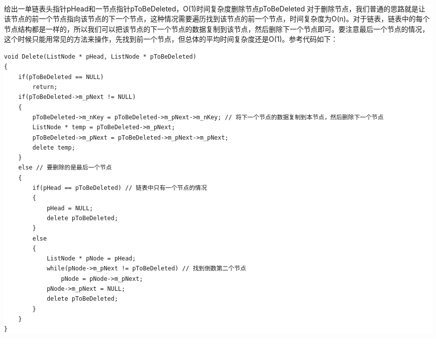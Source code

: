 给出一单链表头指针pHead和一节点指针pToBeDeleted，O(1)时间复杂度删除节点pToBeDeleted
对于删除节点，我们普通的思路就是让该节点的前一个节点指向该节点的下一个节点，这种情况需要遍历找到该节点的前一个节点，时间复杂度为O(n)。对于链表，链表中的每个节点结构都是一样的，所以我们可以把该节点的下一个节点的数据复制到该节点，然后删除下一个节点即可。要注意最后一个节点的情况，这个时候只能用常见的方法来操作，先找到前一个节点，但总体的平均时间复杂度还是O(1)。参考代码如下：
```
void Delete(ListNode * pHead, ListNode * pToBeDeleted)  
{  
    if(pToBeDeleted == NULL)  
        return;  
    if(pToBeDeleted->m_pNext != NULL)  
    {  
        pToBeDeleted->m_nKey = pToBeDeleted->m_pNext->m_nKey; // 将下一个节点的数据复制到本节点，然后删除下一个节点  
        ListNode * temp = pToBeDeleted->m_pNext;  
        pToBeDeleted->m_pNext = pToBeDeleted->m_pNext->m_pNext;  
        delete temp;  
    }  
    else // 要删除的是最后一个节点  
    {  
        if(pHead == pToBeDeleted) // 链表中只有一个节点的情况  
        {  
            pHead = NULL;  
            delete pToBeDeleted;  
        }  
        else  
        {  
            ListNode * pNode = pHead;  
            while(pNode->m_pNext != pToBeDeleted) // 找到倒数第二个节点  
                pNode = pNode->m_pNext;  
            pNode->m_pNext = NULL;  
            delete pToBeDeleted;  
        }     
    }  
}  
```
